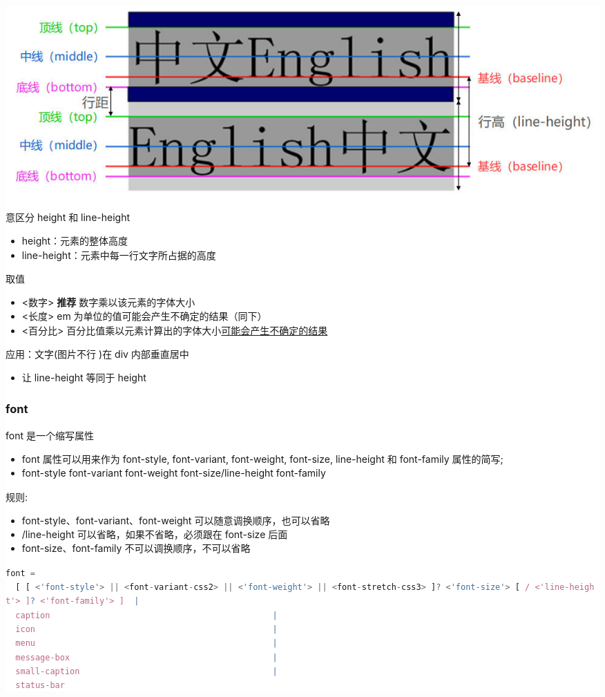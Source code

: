   ![行高](/img/web/css/line-height2.jpg)

意区分 height 和 line-height

- height：元素的整体高度
- line-height：元素中每一行文字所占据的高度

取值

- <数字> **推荐** 数字乘以该元素的字体大小
- <长度> em 为单位的值可能会产生不确定的结果（同下）
- <百分比> 百分比值乘以元素计算出的字体大小[可能会产生不确定的结果](https://developer.mozilla.org/zh-CN/docs/Web/CSS/line-height#%E6%8E%A8%E8%8D%90%E5%9C%A8%E8%AE%BE%E7%BD%AE_line-height_%E6%97%B6%E4%BD%BF%E7%94%A8%E6%97%A0%E5%8D%95%E4%BD%8D%E6%95%B0%E5%80%BC)

应用：文字(图片不行 )在 div 内部垂直居中

- 让 line-height 等同于 height

### font

font 是一个缩写属性

- font 属性可以用来作为 font-style, font-variant, font-weight, font-size, line-height 和 font-family 属性的简写;
- font-style font-variant font-weight font-size/line-height font-family

规则:

- font-style、font-variant、font-weight 可以随意调换顺序，也可以省略
- /line-height 可以省略，如果不省略，必须跟在 font-size 后面
- font-size、font-family 不可以调换顺序，不可以省略

```js
font =
  [ [ <'font-style'> || <font-variant-css2> || <'font-weight'> || <font-stretch-css3> ]? <'font-size'> [ / <'line-height'> ]? <'font-family'> ]  |
  caption                                             |
  icon                                                |
  menu                                                |
  message-box                                         |
  small-caption                                       |
  status-bar
```

